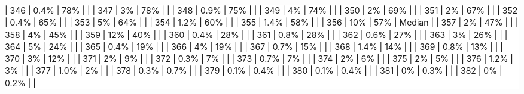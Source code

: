 | 346 | 0.4% | 78% |  |
| 347 | 3% | 78% |  |
| 348 | 0.9% | 75% |  |
| 349 | 4% | 74% |  |
| 350 | 2% | 69% |  |
| 351 | 2% | 67% |  |
| 352 | 0.4% | 65% |  |
| 353 | 5% | 64% |  |
| 354 | 1.2% | 60% |  |
| 355 | 1.4% | 58% |  |
| 356 | 10% | 57% | Median |
| 357 | 2% | 47% |  |
| 358 | 4% | 45% |  |
| 359 | 12% | 40% |  |
| 360 | 0.4% | 28% |  |
| 361 | 0.8% | 28% |  |
| 362 | 0.6% | 27% |  |
| 363 | 3% | 26% |  |
| 364 | 5% | 24% |  |
| 365 | 0.4% | 19% |  |
| 366 | 4% | 19% |  |
| 367 | 0.7% | 15% |  |
| 368 | 1.4% | 14% |  |
| 369 | 0.8% | 13% |  |
| 370 | 3% | 12% |  |
| 371 | 2% | 9% |  |
| 372 | 0.3% | 7% |  |
| 373 | 0.7% | 7% |  |
| 374 | 2% | 6% |  |
| 375 | 2% | 5% |  |
| 376 | 1.2% | 3% |  |
| 377 | 1.0% | 2% |  |
| 378 | 0.3% | 0.7% |  |
| 379 | 0.1% | 0.4% |  |
| 380 | 0.1% | 0.4% |  |
| 381 | 0% | 0.3% |  |
| 382 | 0% | 0.2% |  |